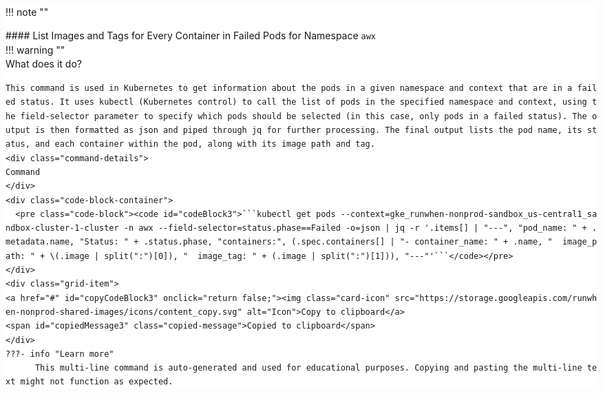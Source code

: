 <script>

document.getElementById('copyCodeBlock2').addEventListener('click', function() {
    copyCodeBlock2();
});

function copyCodeBlock2() {
  var codeBlock = document.getElementById('codeBlock2');
  var text = codeBlock.textContent;

  navigator.clipboard.writeText(text)
    .then(() => {
      console.log('Code block copied to clipboard:', text);
      showCopiedMessage();
    })
    .catch((error) => {
      console.error('Error copying code block to clipboard:', error);
    });
}

function showCopiedMessage() {
  var copiedMessage = document.getElementById('copiedMessage2');
  copiedMessage.classList.add('show');

  setTimeout(function() {
    copiedMessage.classList.remove('show');
  }, 2000);
}
</script>




!!! note ""
    <div class="command-title">
    #### List Images and Tags for Every Container in Failed Pods for Namespace `awx`  
    </div>
    !!! warning ""
    <div class="command-details">
    What does it do?
    </div>
    

    This command is used in Kubernetes to get information about the pods in a given namespace and context that are in a failed status. It uses kubectl (Kubernetes control) to call the list of pods in the specified namespace and context, using the field-selector parameter to specify which pods should be selected (in this case, only pods in a failed status). The output is then formatted as json and piped through jq for further processing. The final output lists the pod name, its status, and each container within the pod, along with its image path and tag.
    <div class="command-details">
    Command
    </div>
    <div class="code-block-container">
      <pre class="code-block"><code id="codeBlock3">```kubectl get pods --context=gke_runwhen-nonprod-sandbox_us-central1_sandbox-cluster-1-cluster -n awx --field-selector=status.phase==Failed -o=json | jq -r '.items[] | "---", "pod_name: " + .metadata.name, "Status: " + .status.phase, "containers:", (.spec.containers[] | "- container_name: " + .name, "  image_path: " + \(.image | split(":")[0]), "  image_tag: " + (.image | split(":")[1])), "---"'```</code></pre>
    </div>
    <div class="grid-item">
    <a href="#" id="copyCodeBlock3" onclick="return false;"><img class="card-icon" src="https://storage.googleapis.com/runwhen-nonprod-shared-images/icons/content_copy.svg" alt="Icon">Copy to clipboard</a>
    <span id="copiedMessage3" class="copied-message">Copied to clipboard</span>
    </div>
    ???- info "Learn more"
          This multi-line command is auto-generated and used for educational purposes. Copying and pasting the multi-line text might not function as expected.
            
